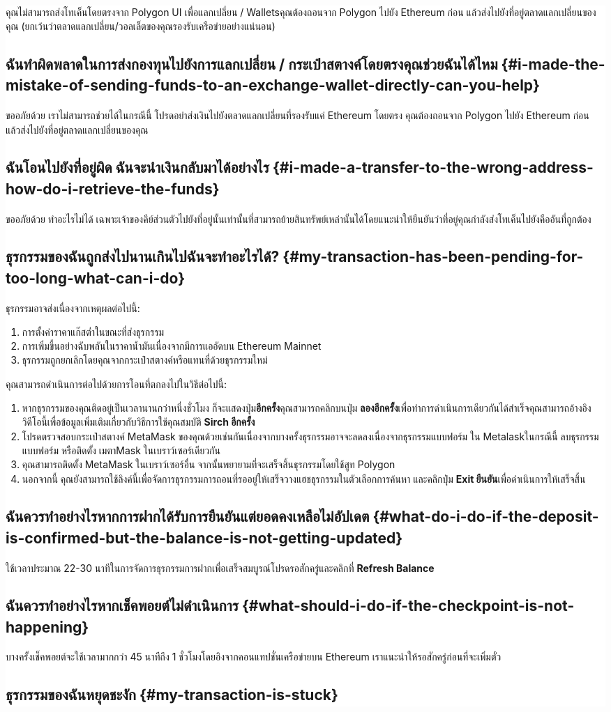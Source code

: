 คุณไม่สามารถส่งโทเค็นโดยตรงจาก Polygon UI เพื่อแลกเปลี่ยน / Walletsคุณต้องถอนจาก Polygon ไปยัง Ethereum ก่อน แล้วส่งไปยังที่อยู่ตลาดแลกเปลี่ยนของคุณ (ยกเว้นว่าตลาดแลกเปลี่ยน/วอลเล็ตของคุณรองรับเครือข่ายอย่างแน่นอน)

## ฉันทำผิดพลาดในการส่งกองทุนไปยังการแลกเปลี่ยน / กระเป๋าสตางค์โดยตรงคุณช่วยฉันได้ไหม {#i-made-the-mistake-of-sending-funds-to-an-exchange-wallet-directly-can-you-help}

ขออภัยด้วย เราไม่สามารถช่วยได้ในกรณีนี้ โปรดอย่าส่งเงินไปยังตลาดแลกเปลี่ยนที่รองรับแค่ Ethereum โดยตรง คุณต้องถอนจาก Polygon ไปยัง Ethereum ก่อน แล้วส่งไปยังที่อยู่ตลาดแลกเปลี่ยนของคุณ

## ฉันโอนไปยังที่อยู่ผิด ฉันจะนำเงินกลับมาได้อย่างไร {#i-made-a-transfer-to-the-wrong-address-how-do-i-retrieve-the-funds}

ขออภัยด้วย ทำอะไรไม่ได้ เฉพาะเจ้าของคีย์ส่วนตัวไปยังที่อยู่นั้นเท่านั้นที่สามารถย้ายสินทรัพย์เหล่านั้นได้โดยแนะนำให้ยืนยันว่าที่อยู่คุณกำลังส่งโทเค็นไปยังคืออันที่ถูกต้อง

## ธุรกรรมของฉันถูกส่งไปนานเกินไปฉันจะทำอะไรได้? {#my-transaction-has-been-pending-for-too-long-what-can-i-do}
ธุรกรรมอาจส่งเนื่องจากเหตุผลต่อไปนี้:

1. การตั้งค่าราคาแก๊สต่ำในขณะที่ส่งธุรกรรม
2. การเพิ่มขึ้นอย่างฉับพลันในราคาน้ำมันเนื่องจากมีการแออัดบน Ethereum Mainnet
3. ธุรกรรมถูกยกเลิกโดยคุณจากกระเป๋าสตางค์หรือแทนที่ด้วยธุรกรรมใหม่

คุณสามารถดำเนินการต่อไปด้วยการโอนที่ตกลงไปในวิธีต่อไปนี้:

1. หากธุรกรรมของคุณติดอยู่เป็นเวลานานกว่าหนึ่งชั่วโมง ก็จะแสดงปุ่ม**อีกครั้ง**คุณสามารถคลิกบนปุ่ม **ลองอีกครั้ง**เพื่อทำการดำเนินการเดียวกันได้สำเร็จคุณสามารถอ้างอิงวิดีโอนี้เพื่อข้อมูลเพิ่มเติมเกี่ยวกับวิธีการใช้คุณสมบัติ **Sirch อีกครั้ง**
2. โปรดตรวจสอบกระเป๋าสตางค์ MetaMask ของคุณด้วยเช่นกันเนื่องจากบางครั้งธุรกรรมอาจจะลดลงเนื่องจากธุรกรรมแบบฟอร์ม ใน Metalaskในกรณีนี้ ลบธุรกรรมแบบฟอร์ม หรือติดตั้ง เมตาMask ในเบราว์เซอร์เดียวกัน
3. คุณสามารถติดตั้ง MetaMask ในเบราว์เซอร์อื่น จากนั้นพยายามที่จะเสร็จสิ้นธุรกรรมโดยใช้สูท Polygon
4. นอกจากนี้ คุณยังสามารถใช้ลิงค์นี้เพื่อจัดการธุรกรรมการถอนที่รออยู่ให้เสร็จวางแฮชธุรกรรมในตัวเลือกการค้นหา และคลิกปุ่ม **Exit ยืนยัน**เพื่อดำเนินการให้เสร็จสิ้น

## ฉันควรทำอย่างไรหากการฝากได้รับการยืนยันแต่ยอดคงเหลือไม่อัปเดต {#what-do-i-do-if-the-deposit-is-confirmed-but-the-balance-is-not-getting-updated}

ใช้เวลาประมาณ 22-30 นาทีในการจัดการธุรกรรมการฝากเพื่อเสร็จสมบูรณ์โปรดรอสักครู่และคลิกที่ **Refresh Balance**

## ฉันควรทำอย่างไรหากเช็คพอยต์ไม่ดำเนินการ {#what-should-i-do-if-the-checkpoint-is-not-happening}

บางครั้งเช็คพอยต์จะใช้เวลามากกว่า 45 นาทีถึง 1 ชั่วโมงโดยอิงจากคอนแทปชั่นเครือข่ายบน Ethereum เราแนะนำให้รอสักครู่ก่อนที่จะเพิ่มตั๋ว

## ธุรกรรมของฉันหยุดชะงัก {#my-transaction-is-stuck}
